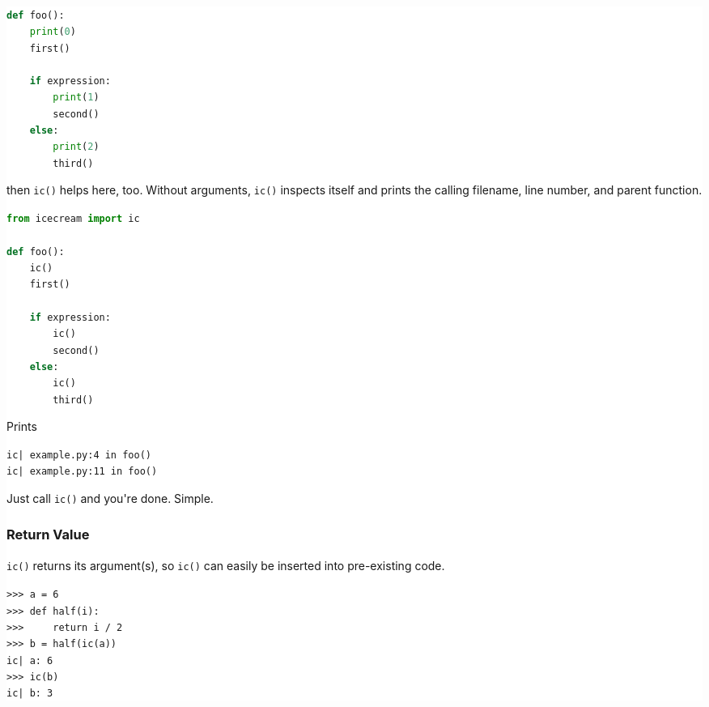 ```python
def foo():
    print(0)
    first()

    if expression:
        print(1)
        second()
    else:
        print(2)
        third()
```

then `ic()` helps here, too. Without arguments, `ic()` inspects itself and
prints the calling filename, line number, and parent function.

```python
from icecream import ic

def foo():
    ic()
    first()

    if expression:
        ic()
        second()
    else:
        ic()
        third()
```

Prints

```
ic| example.py:4 in foo()
ic| example.py:11 in foo()
```

Just call `ic()` and you're done. Simple.


### Return Value

`ic()` returns its argument(s), so `ic()` can easily be inserted into
pre-existing code.

```pycon
>>> a = 6
>>> def half(i):
>>>     return i / 2
>>> b = half(ic(a))
ic| a: 6
>>> ic(b)
ic| b: 3
```
